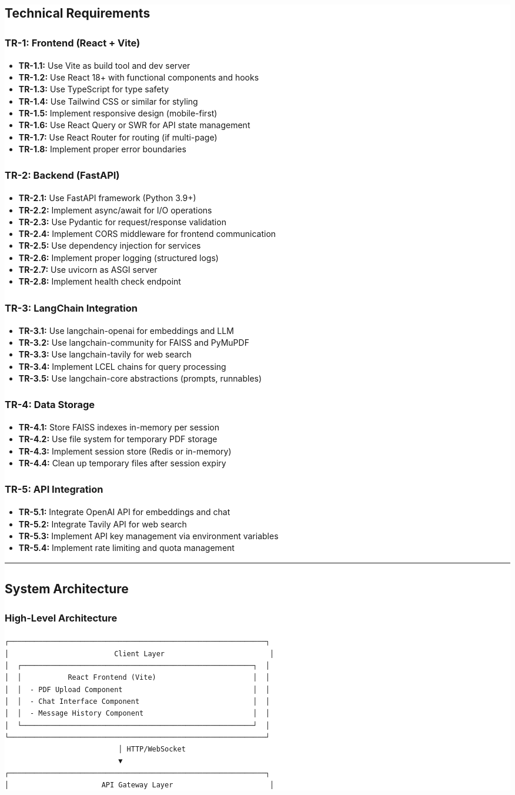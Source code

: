 
## Technical Requirements

### TR-1: Frontend (React + Vite)
- **TR-1.1:** Use Vite as build tool and dev server
- **TR-1.2:** Use React 18+ with functional components and hooks
- **TR-1.3:** Use TypeScript for type safety
- **TR-1.4:** Use Tailwind CSS or similar for styling
- **TR-1.5:** Implement responsive design (mobile-first)
- **TR-1.6:** Use React Query or SWR for API state management
- **TR-1.7:** Use React Router for routing (if multi-page)
- **TR-1.8:** Implement proper error boundaries

### TR-2: Backend (FastAPI)
- **TR-2.1:** Use FastAPI framework (Python 3.9+)
- **TR-2.2:** Implement async/await for I/O operations
- **TR-2.3:** Use Pydantic for request/response validation
- **TR-2.4:** Implement CORS middleware for frontend communication
- **TR-2.5:** Use dependency injection for services
- **TR-2.6:** Implement proper logging (structured logs)
- **TR-2.7:** Use uvicorn as ASGI server
- **TR-2.8:** Implement health check endpoint

### TR-3: LangChain Integration
- **TR-3.1:** Use langchain-openai for embeddings and LLM
- **TR-3.2:** Use langchain-community for FAISS and PyMuPDF
- **TR-3.3:** Use langchain-tavily for web search
- **TR-3.4:** Implement LCEL chains for query processing
- **TR-3.5:** Use langchain-core abstractions (prompts, runnables)

### TR-4: Data Storage
- **TR-4.1:** Store FAISS indexes in-memory per session
- **TR-4.2:** Use file system for temporary PDF storage
- **TR-4.3:** Implement session store (Redis or in-memory)
- **TR-4.4:** Clean up temporary files after session expiry

### TR-5: API Integration
- **TR-5.1:** Integrate OpenAI API for embeddings and chat
- **TR-5.2:** Integrate Tavily API for web search
- **TR-5.3:** Implement API key management via environment variables
- **TR-5.4:** Implement rate limiting and quota management

---

## System Architecture

### High-Level Architecture

```
┌─────────────────────────────────────────────────────────────┐
│                         Client Layer                         │
│  ┌───────────────────────────────────────────────────────┐  │
│  │           React Frontend (Vite)                       │  │
│  │  - PDF Upload Component                               │  │
│  │  - Chat Interface Component                           │  │
│  │  - Message History Component                          │  │
│  └───────────────────────────────────────────────────────┘  │
└─────────────────────────────────────────────────────────────┘
                           │ HTTP/WebSocket
                           ▼
┌─────────────────────────────────────────────────────────────┐
│                      API Gateway Layer                       │
```